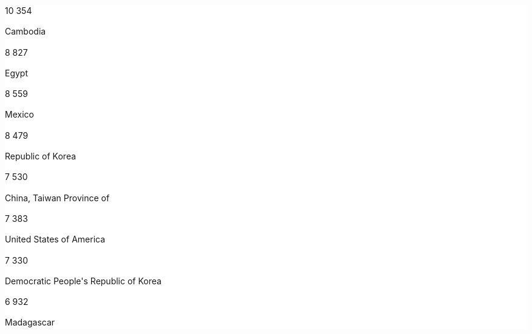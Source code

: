 
10 354






Cambodia


8 827






Egypt


8 559






Mexico


8 479






Republic of Korea


7 530






China, Taiwan Province of


7 383






United States of America


7 330






Democratic People&#39;s Republic of Korea


6 932






Madagascar
